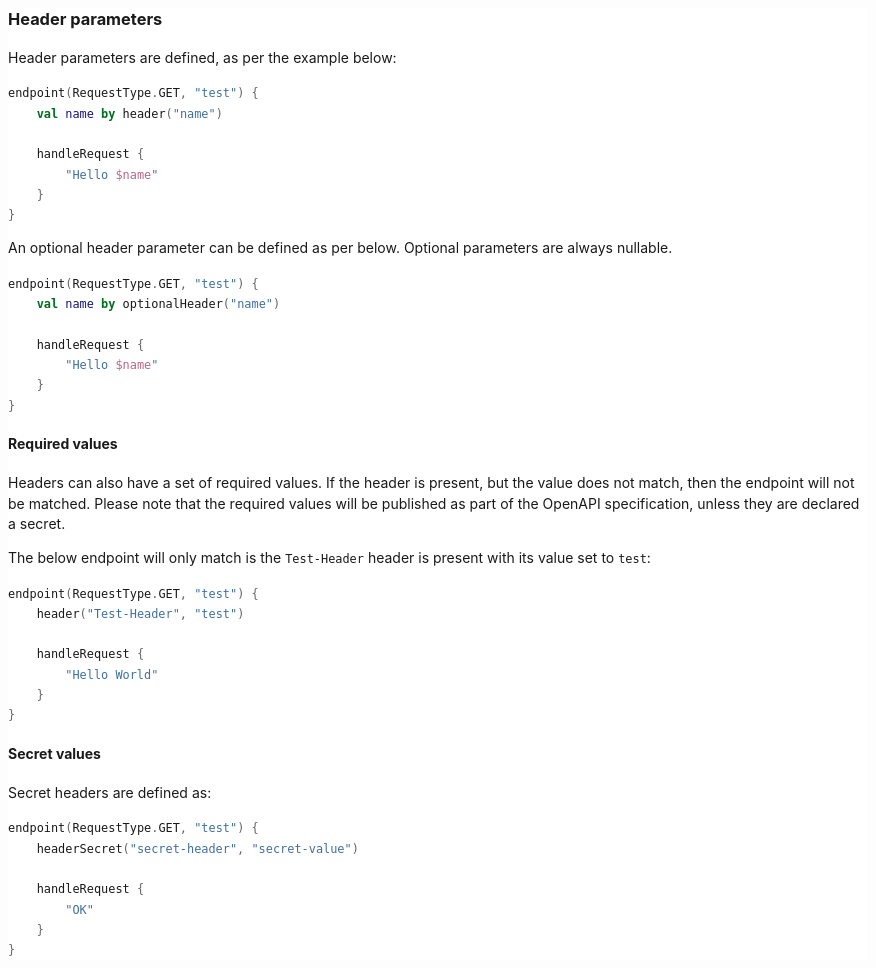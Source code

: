 ### Header parameters

Header parameters are defined, as per the example below:

```kotlin {2,5}
endpoint(RequestType.GET, "test") {
    val name by header("name")
    
    handleRequest {
        "Hello $name"
    }
}
```

An optional header parameter can be defined as per below. Optional parameters are always nullable.

```kotlin {2,5}
endpoint(RequestType.GET, "test") {
    val name by optionalHeader("name")

    handleRequest {
        "Hello $name"
    }
}
```

#### Required values

Headers can also have a set of required values. If the header is present, but the value does not
match, then the endpoint will not be matched. Please note that the required values will be 
published as part of the OpenAPI specification, unless they are declared a secret.

The below endpoint will only match is the `Test-Header` header is present with its value set to
`test`:

```kotlin {2}
endpoint(RequestType.GET, "test") {
    header("Test-Header", "test")
 
    handleRequest {
        "Hello World"
    }
}
```

#### Secret values

Secret headers are defined as: 

```kotlin {2}
endpoint(RequestType.GET, "test") {
    headerSecret("secret-header", "secret-value")
    
    handleRequest {
        "OK"
    }
}
```
